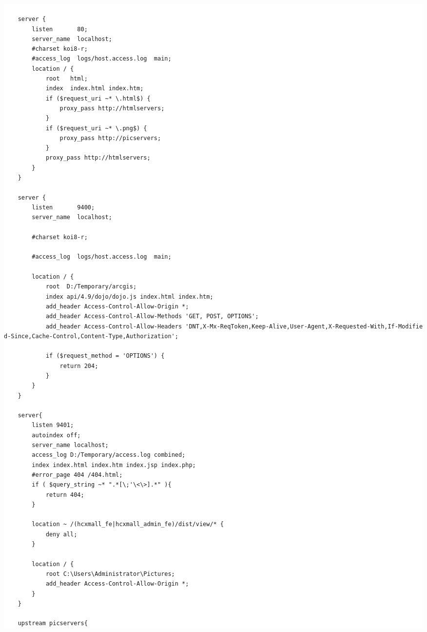```

    server {
        listen       80;
        server_name  localhost;
        #charset koi8-r;
        #access_log  logs/host.access.log  main;
        location / {
            root   html;
            index  index.html index.htm;
            if ($request_uri ~* \.html$) {
                proxy_pass http://htmlservers;
            }
            if ($request_uri ~* \.png$) {
                proxy_pass http://picservers;
            }
            proxy_pass http://htmlservers;
        }
    }

    server {
        listen       9400;
        server_name  localhost;

        #charset koi8-r;

        #access_log  logs/host.access.log  main;

        location / {
            root  D:/Temporary/arcgis;
            index api/4.9/dojo/dojo.js index.html index.htm;
            add_header Access-Control-Allow-Origin *;
            add_header Access-Control-Allow-Methods 'GET, POST, OPTIONS';
            add_header Access-Control-Allow-Headers 'DNT,X-Mx-ReqToken,Keep-Alive,User-Agent,X-Requested-With,If-Modified-Since,Cache-Control,Content-Type,Authorization';

            if ($request_method = 'OPTIONS') {
                return 204;
            }
        }
    }

    server{
        listen 9401;
        autoindex off;
        server_name localhost;
        access_log D:/Temporary/access.log combined;
        index index.html index.htm index.jsp index.php;
        #error_page 404 /404.html;
        if ( $query_string ~* ".*[\;'\<\>].*" ){
            return 404;
        }
        
        location ~ /(hcxmall_fe|hcxmall_admin_fe)/dist/view/* {
            deny all;
        }
        
        location / {
            root C:\Users\Administrator\Pictures;
            add_header Access-Control-Allow-Origin *;
        }
    }

    upstream picservers{
```